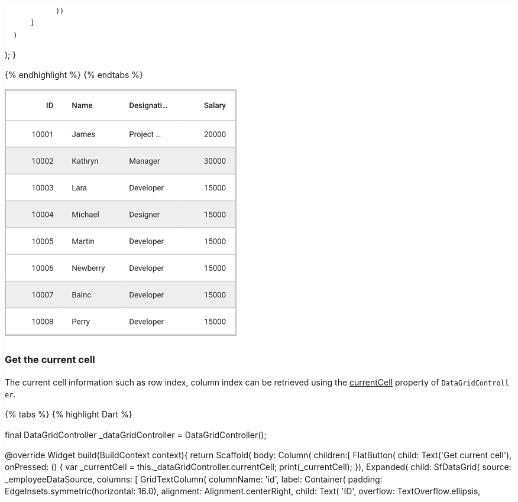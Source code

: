                 ))
          ]
      )
  );
}

{% endhighlight %}
{% endtabs %}

![flutter datagrid shows multiple row selection](images/selection/flutter-datagrid-programmatic-multiple-selection.png)

### Get the current cell

The current cell information such as row index, column index can be retrieved using the [currentCell](https://pub.dev/documentation/syncfusion_flutter_datagrid/latest/datagrid/DataGridController/currentCell.html) property of `DataGridController`. 

{% tabs %}
{% highlight Dart %}

final DataGridController _dataGridController = DataGridController();

@override
Widget build(BuildContext context){
  return Scaffold(
      body: Column(
          children:[
            FlatButton(
                child: Text('Get current cell'),
                onPressed: () {
                  var _currentCell = this._dataGridController.currentCell;
                  print(_currentCell);
                }),
            Expanded(
                child: SfDataGrid(
                    source: _employeeDataSource,
                    columns: [
                      GridTextColumn(
                        columnName: 'id',
                        label: Container(
                          padding: EdgeInsets.symmetric(horizontal: 16.0),
                          alignment: Alignment.centerRight,
                          child: Text(
                            'ID',
                            overflow: TextOverflow.ellipsis,